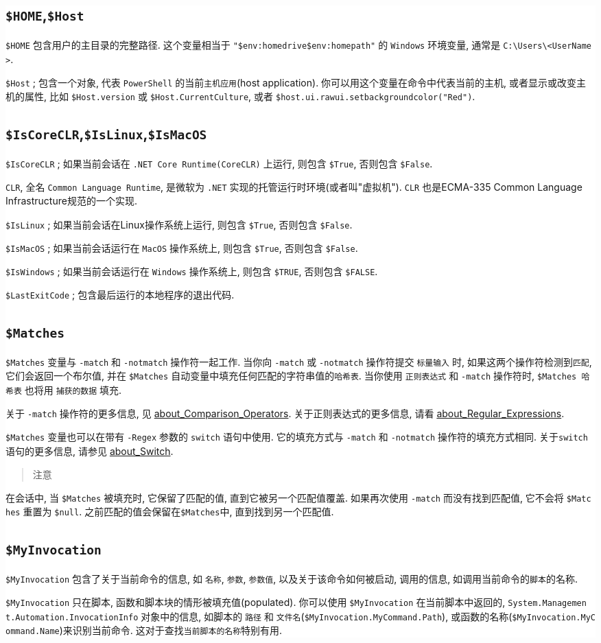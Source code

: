 [使用枚举器]: https://docs.microsoft.com/en-us/powershell/module/microsoft.powershell.core/about/about_automatic_variables?view=powershell-7.1#using-enumerators.

## `$HOME`,`$Host`

`$HOME` 包含用户的主目录的完整路径.
这个变量相当于 `"$env:homedrive$env:homepath"` 的 `Windows` 环境变量, 通常是 `C:\Users\<UserName>`.

`$Host` ; 包含一个对象, 代表 `PowerShell` 的当前`主机应用`(host application).
你可以用这个变量在命令中代表当前的主机, 或者显示或改变主机的属性, 比如 `$Host.version` 或 `$Host.CurrentCulture`,
或者 `$host.ui.rawui.setbackgroundcolor("Red")`.

## `$IsCoreCLR`,`$IsLinux`,`$IsMacOS`

`$IsCoreCLR` ; 如果当前会话在 `.NET Core Runtime(CoreCLR)` 上运行, 则包含 `$True`, 否则包含 `$False`.

`CLR`, 全名 `Common Language Runtime`, 是微软为 `.NET` 实现的托管运行时环境(或者叫"虚拟机"). 
`CLR` 也是ECMA-335 Common Language Infrastructure规范的一个实现.

`$IsLinux` ; 如果当前会话在Linux操作系统上运行, 则包含 `$True`, 否则包含 `$False`.

`$IsMacOS` ; 如果当前会话运行在 `MacOS` 操作系统上, 则包含 `$True`, 否则包含 `$False`.

`$IsWindows` ; 如果当前会话运行在 `Windows` 操作系统上, 则包含 `$TRUE`, 否则包含 `$FALSE`.

`$LastExitCode` ; 包含最后运行的本地程序的退出代码.

## `$Matches`

`$Matches` 变量与 `-match` 和 `-notmatch` 操作符一起工作. 
当你向 `-match` 或 `-notmatch` 操作符提交 `标量输入` 时, 如果这两个操作符检测到`匹配`, 它们会返回一个布尔值, 
并在 `$Matches` 自动变量中填充任何匹配的字符串值的`哈希表`. 
当你使用 `正则表达式` 和 `-match` 操作符时, `$Matches 哈希表` 也将用 `捕获的数据` 填充.

关于 `-match` 操作符的更多信息, 见 [about_Comparison_Operators][]. 
关于正则表达式的更多信息, 请看 [about_Regular_Expressions][].

`$Matches` 变量也可以在带有 `-Regex` 参数的 `switch` 语句中使用. 
它的填充方式与 `-match` 和 `-notmatch` 操作符的填充方式相同. 
关于`switch`语句的更多信息, 请参见 [about_Switch][].

[about_Switch]: https://docs.microsoft.com/en-us/powershell/module/microsoft.powershell.core/about/about_switch?view=powershell-7.1

> 注意

在会话中, 当 `$Matches` 被填充时, 它保留了匹配的值, 直到它被另一个匹配值覆盖. 
如果再次使用 `-match` 而没有找到匹配值, 它不会将 `$Matches` 重置为 `$null`. 
之前匹配的值会保留在`$Matches`中, 直到找到另一个匹配值.

[about_Comparison_Operators]: https://docs.microsoft.com/en-us/powershell/module/microsoft.powershell.core/about/about_comparison_operators?view=powershell-7.1
[about_Regular_Expressions]: https://docs.microsoft.com/en-us/powershell/module/microsoft.powershell.core/about/about_regular_expressions?view=powershell-7.1

## `$MyInvocation`

`$MyInvocation` 包含了关于当前命令的信息, 如 `名称`, `参数`, `参数值`, 
以及关于该命令如何被启动, 调用的信息, 如调用当前命令的`脚本`的名称.

`$MyInvocation` 只在脚本, 函数和脚本块的情形被填充值(populated). 
你可以使用 `$MyInvocation` 在当前脚本中返回的, `System.Management.Automation.InvocationInfo` 对象中的信息, 
如脚本的 `路径` 和 `文件名`(`$MyInvocation.MyCommand.Path`), 或函数的名称(`$MyInvocation.MyCommand.Name`)来识别当前命令. 
这对于查找`当前脚本的名称`特别有用.


[about_Functions_Advanced_Parameters]: https://docs.microsoft.com/en-us/powershell/module/microsoft.powershell.core/about/about_functions_advanced?view=powershell-7.1
[Reset]: (https://docs.microsoft.com/en-us/dotnet/api/system.collections.ienumerator.reset?view=net-5.0)
[Current]: https://docs.microsoft.com/en-us/dotnet/api/system.collections.ienumerator.current?view=net-5.0